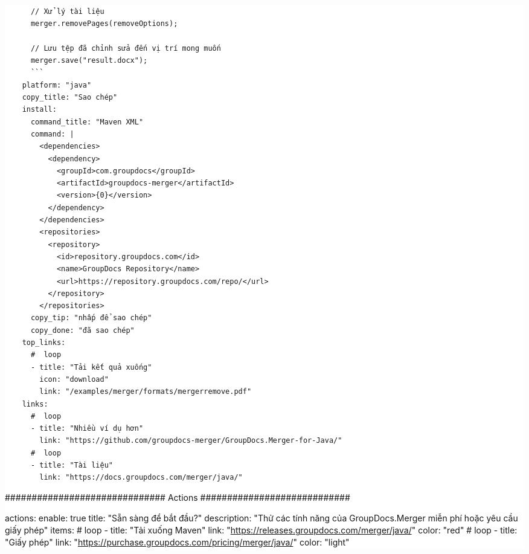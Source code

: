           // Xử lý tài liệu
          merger.removePages(removeOptions);
          
          // Lưu tệp đã chỉnh sửa đến vị trí mong muốn
          merger.save("result.docx");
          ```
        platform: "java"
        copy_title: "Sao chép"
        install:
          command_title: "Maven XML"
          command: |
            <dependencies>
              <dependency>
                <groupId>com.groupdocs</groupId>
                <artifactId>groupdocs-merger</artifactId>
                <version>{0}</version>
              </dependency>
            </dependencies>
            <repositories>
              <repository>
                <id>repository.groupdocs.com</id>
                <name>GroupDocs Repository</name>
                <url>https://repository.groupdocs.com/repo/</url>
              </repository>
            </repositories>
          copy_tip: "nhấp để sao chép"
          copy_done: "đã sao chép"
        top_links:
          #  loop
          - title: "Tải kết quả xuống"
            icon: "download"
            link: "/examples/merger/formats/mergerremove.pdf"
        links:
          #  loop
          - title: "Nhiều ví dụ hơn"
            link: "https://github.com/groupdocs-merger/GroupDocs.Merger-for-Java/"
          #  loop
          - title: "Tài liệu"
            link: "https://docs.groupdocs.com/merger/java/"
            

            


############################## Actions ############################

actions:
  enable: true
  title: "Sẵn sàng để bắt đầu?"
  description: "Thử các tính năng của GroupDocs.Merger miễn phí hoặc yêu cầu giấy phép"
  items:
    #  loop
    - title: "Tải xuống Maven"
      link: "https://releases.groupdocs.com/merger/java/"
      color: "red"
        #  loop
    - title: "Giấy phép"
      link: "https://purchase.groupdocs.com/pricing/merger/java/"
      color: "light"